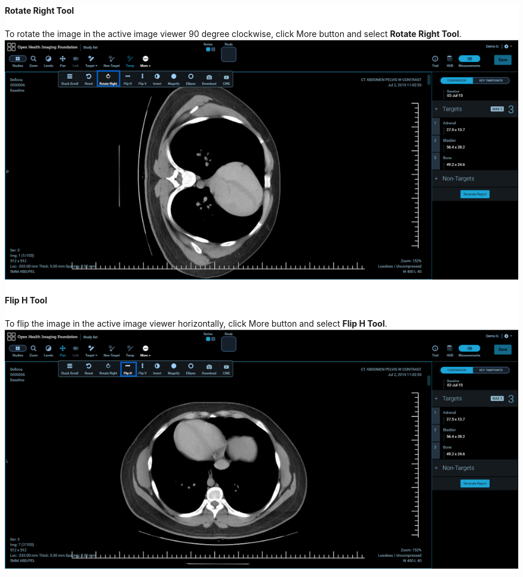 #### Rotate Right Tool
To rotate the image in the active image viewer 90 degree clockwise, click More button and select **Rotate Right Tool**.
![Rotate Right](../../../assets/img/LesionTracker/LT_Rotate_Right.png)

#### Flip H Tool
To flip the image in the active image viewer horizontally, click More button and select **Flip H Tool**.
![FlipH](../../../assets/img/LesionTracker/LT_FlipH.png)
